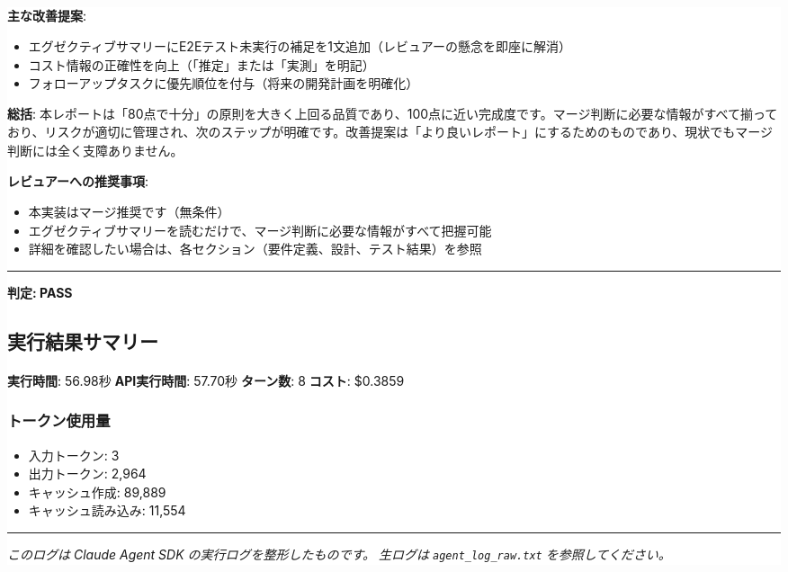 **主な改善提案**:
- エグゼクティブサマリーにE2Eテスト未実行の補足を1文追加（レビュアーの懸念を即座に解消）
- コスト情報の正確性を向上（「推定」または「実測」を明記）
- フォローアップタスクに優先順位を付与（将来の開発計画を明確化）

**総括**:
本レポートは「80点で十分」の原則を大きく上回る品質であり、100点に近い完成度です。マージ判断に必要な情報がすべて揃っており、リスクが適切に管理され、次のステップが明確です。改善提案は「より良いレポート」にするためのものであり、現状でもマージ判断には全く支障ありません。

**レビュアーへの推奨事項**:
- 本実装はマージ推奨です（無条件）
- エグゼクティブサマリーを読むだけで、マージ判断に必要な情報がすべて把握可能
- 詳細を確認したい場合は、各セクション（要件定義、設計、テスト結果）を参照

---
**判定: PASS**

## 実行結果サマリー

**実行時間**: 56.98秒
**API実行時間**: 57.70秒
**ターン数**: 8
**コスト**: $0.3859

### トークン使用量
- 入力トークン: 3
- 出力トークン: 2,964
- キャッシュ作成: 89,889
- キャッシュ読み込み: 11,554

---

*このログは Claude Agent SDK の実行ログを整形したものです。*
*生ログは `agent_log_raw.txt` を参照してください。*